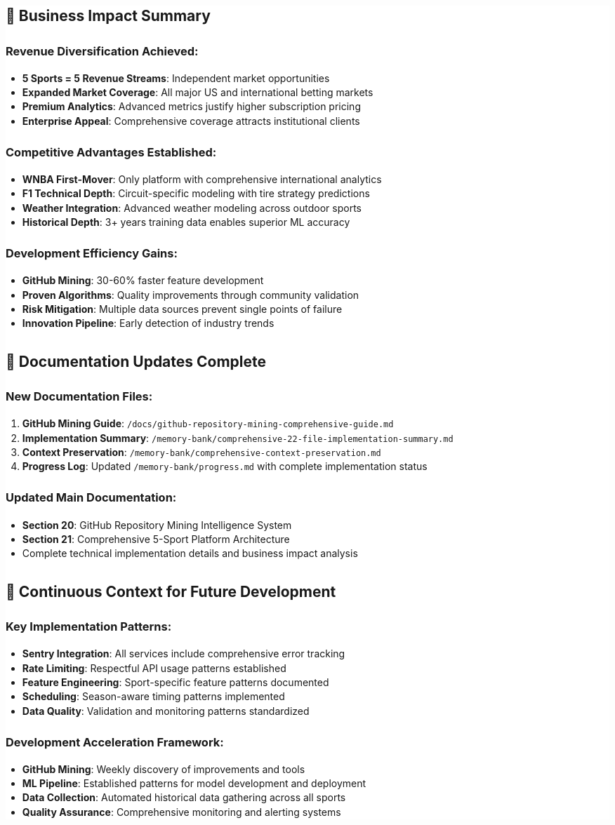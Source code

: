 ## 🚀 Business Impact Summary

### Revenue Diversification Achieved:
- **5 Sports = 5 Revenue Streams**: Independent market opportunities
- **Expanded Market Coverage**: All major US and international betting markets
- **Premium Analytics**: Advanced metrics justify higher subscription pricing
- **Enterprise Appeal**: Comprehensive coverage attracts institutional clients

### Competitive Advantages Established:
- **WNBA First-Mover**: Only platform with comprehensive international analytics
- **F1 Technical Depth**: Circuit-specific modeling with tire strategy predictions
- **Weather Integration**: Advanced weather modeling across outdoor sports
- **Historical Depth**: 3+ years training data enables superior ML accuracy

### Development Efficiency Gains:
- **GitHub Mining**: 30-60% faster feature development
- **Proven Algorithms**: Quality improvements through community validation
- **Risk Mitigation**: Multiple data sources prevent single points of failure
- **Innovation Pipeline**: Early detection of industry trends

## 📁 Documentation Updates Complete

### New Documentation Files:
1. **GitHub Mining Guide**: `/docs/github-repository-mining-comprehensive-guide.md`
2. **Implementation Summary**: `/memory-bank/comprehensive-22-file-implementation-summary.md`
3. **Context Preservation**: `/memory-bank/comprehensive-context-preservation.md`
4. **Progress Log**: Updated `/memory-bank/progress.md` with complete implementation status

### Updated Main Documentation:
- **Section 20**: GitHub Repository Mining Intelligence System
- **Section 21**: Comprehensive 5-Sport Platform Architecture
- Complete technical implementation details and business impact analysis

## 🔄 Continuous Context for Future Development

### Key Implementation Patterns:
- **Sentry Integration**: All services include comprehensive error tracking
- **Rate Limiting**: Respectful API usage patterns established
- **Feature Engineering**: Sport-specific feature patterns documented
- **Scheduling**: Season-aware timing patterns implemented
- **Data Quality**: Validation and monitoring patterns standardized

### Development Acceleration Framework:
- **GitHub Mining**: Weekly discovery of improvements and tools
- **ML Pipeline**: Established patterns for model development and deployment
- **Data Collection**: Automated historical data gathering across all sports
- **Quality Assurance**: Comprehensive monitoring and alerting systems
